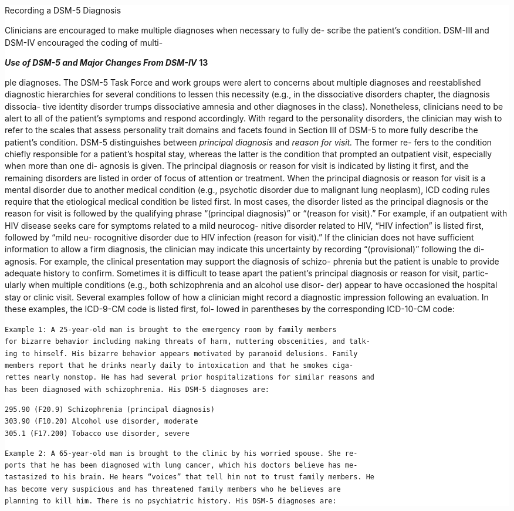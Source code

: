 Recording a DSM-5 Diagnosis

Clinicians are encouraged to make multiple diagnoses when necessary to fully de-
scribe the patient’s condition. DSM-III and DSM-IV encouraged the coding of multi-


**_Use of DSM-5 and Major Changes From DSM-IV_** **13**

ple diagnoses. The DSM-5 Task Force and work groups were alert to concerns about
multiple diagnoses and reestablished diagnostic hierarchies for several conditions to
lessen this necessity (e.g., in the dissociative disorders chapter, the diagnosis dissocia-
tive identity disorder trumps dissociative amnesia and other diagnoses in the class).
Nonetheless, clinicians need to be alert to all of the patient’s symptoms and respond
accordingly. With regard to the personality disorders, the clinician may wish to refer
to the scales that assess personality trait domains and facets found in Section III of
DSM-5 to more fully describe the patient’s condition.
DSM-5 distinguishes between _principal diagnosis_ and _reason for visit._ The former re-
fers to the condition chiefly responsible for a patient’s hospital stay, whereas the latter
is the condition that prompted an outpatient visit, especially when more than one di-
agnosis is given. The principal diagnosis or reason for visit is indicated by listing it
first, and the remaining disorders are listed in order of focus of attention or treatment.
When the principal diagnosis or reason for visit is a mental disorder due to another
medical condition (e.g., psychotic disorder due to malignant lung neoplasm), ICD
coding rules require that the etiological medical condition be listed first. In most
cases, the disorder listed as the principal diagnosis or the reason for visit is followed
by the qualifying phrase “(principal diagnosis)” or “(reason for visit).” For example,
if an outpatient with HIV disease seeks care for symptoms related to a mild neurocog-
nitive disorder related to HIV, “HIV infection” is listed first, followed by “mild neu-
rocognitive disorder due to HIV infection (reason for visit).”
If the clinician does not have sufficient information to allow a firm diagnosis, the
clinician may indicate this uncertainty by recording “(provisional)” following the di-
agnosis. For example, the clinical presentation may support the diagnosis of schizo-
phrenia but the patient is unable to provide adequate history to confirm. Sometimes
it is difficult to tease apart the patient’s principal diagnosis or reason for visit, partic-
ularly when multiple conditions (e.g., both schizophrenia and an alcohol use disor-
der) appear to have occasioned the hospital stay or clinic visit.
Several examples follow of how a clinician might record a diagnostic impression
following an evaluation. In these examples, the ICD-9-CM code is listed first, fol-
lowed in parentheses by the corresponding ICD-10-CM code:

```
Example 1: A 25-year-old man is brought to the emergency room by family members
for bizarre behavior including making threats of harm, muttering obscenities, and talk-
ing to himself. His bizarre behavior appears motivated by paranoid delusions. Family
members report that he drinks nearly daily to intoxication and that he smokes ciga-
rettes nearly nonstop. He has had several prior hospitalizations for similar reasons and
has been diagnosed with schizophrenia. His DSM-5 diagnoses are:
```
```
295.90 (F20.9) Schizophrenia (principal diagnosis)
303.90 (F10.20) Alcohol use disorder, moderate
305.1 (F17.200) Tobacco use disorder, severe
```
```
Example 2: A 65-year-old man is brought to the clinic by his worried spouse. She re-
ports that he has been diagnosed with lung cancer, which his doctors believe has me-
tastasized to his brain. He hears “voices” that tell him not to trust family members. He
has become very suspicious and has threatened family members who he believes are
planning to kill him. There is no psychiatric history. His DSM-5 diagnoses are:
```
